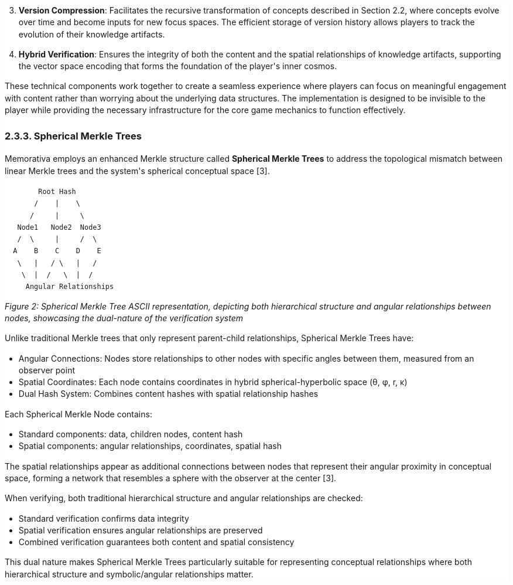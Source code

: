 3. **Version Compression**: Facilitates the recursive transformation of concepts described in Section 2.2, where concepts evolve over time and become inputs for new focus spaces. The efficient storage of version history allows players to track the evolution of their knowledge artifacts.

4. **Hybrid Verification**: Ensures the integrity of both the content and the spatial relationships of knowledge artifacts, supporting the vector space encoding that forms the foundation of the player's inner cosmos.

These technical components work together to create a seamless experience where players can focus on meaningful engagement with content rather than worrying about the underlying data structures. The implementation is designed to be invisible to the player while providing the necessary infrastructure for the core game mechanics to function effectively.

### 2.3.3. Spherical Merkle Trees

Memorativa employs an enhanced Merkle structure called **Spherical Merkle Trees** to address the topological mismatch between linear Merkle trees and the system's spherical conceptual space [3].

```
        Root Hash
       /    |    \
      /     |     \
   Node1   Node2  Node3
   /  \     |     /  \
  A    B    C    D    E
   \   |   / \   |   /
    \  |  /   \  |  /
     Angular Relationships
```
*Figure 2: Spherical Merkle Tree ASCII representation, depicting both hierarchical structure and angular relationships between nodes, showcasing the dual-nature of the verification system*

Unlike traditional Merkle trees that only represent parent-child relationships, Spherical Merkle Trees have:

- Angular Connections: Nodes store relationships to other nodes with specific angles between them, measured from an observer point
- Spatial Coordinates: Each node contains coordinates in hybrid spherical-hyperbolic space (θ, φ, r, κ)
- Dual Hash System: Combines content hashes with spatial relationship hashes

Each Spherical Merkle Node contains:
- Standard components: data, children nodes, content hash
- Spatial components: angular relationships, coordinates, spatial hash

The spatial relationships appear as additional connections between nodes that represent their angular proximity in conceptual space, forming a network that resembles a sphere with the observer at the center [3].

When verifying, both traditional hierarchical structure and angular relationships are checked:
- Standard verification confirms data integrity
- Spatial verification ensures angular relationships are preserved
- Combined verification guarantees both content and spatial consistency

This dual nature makes Spherical Merkle Trees particularly suitable for representing conceptual relationships where both hierarchical structure and symbolic/angular relationships matter.
